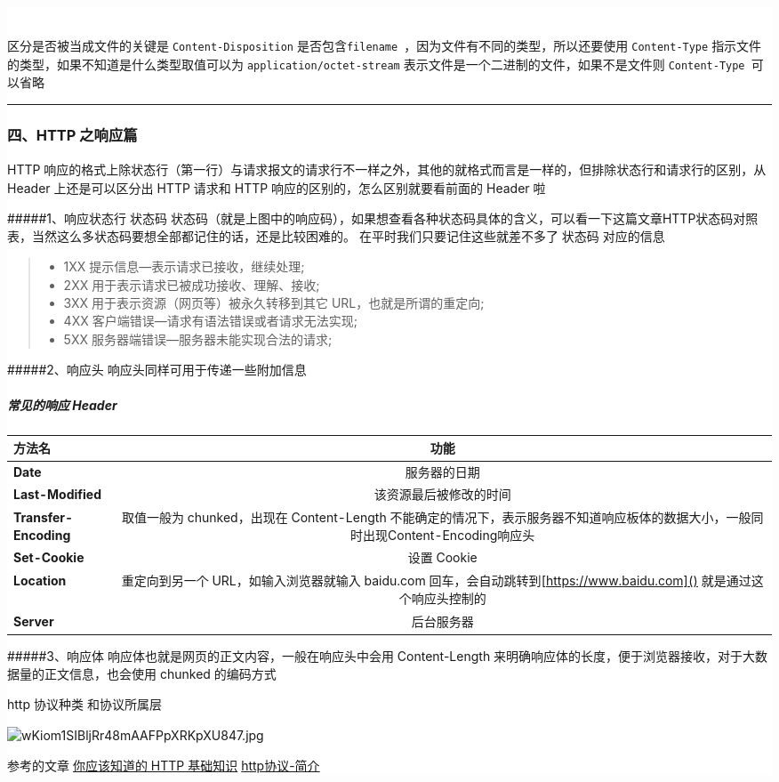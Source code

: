 ![]()

区分是否被当成文件的关键是 `Content-Disposition` 是否包含`filename `，因为文件有不同的类型，所以还要使用 `Content-Type` 指示文件的类型，如果不知道是什么类型取值可以为 `application/octet-stream` 表示文件是一个二进制的文件，如果不是文件则 `Content-Type `可以省略


----
### 四、HTTP 之响应篇

HTTP 响应的格式上除状态行（第一行）与请求报文的请求行不一样之外，其他的就格式而言是一样的，但排除状态行和请求行的区别，从 Header 上还是可以区分出 HTTP 请求和 HTTP 响应的区别的，怎么区别就要看前面的 Header 啦
![]()

#####1、响应状态行
状态码
状态码（就是上图中的响应码），如果想查看各种状态码具体的含义，可以看一下这篇文章HTTP状态码对照表，当然这么多状态码要想全部都记住的话，还是比较困难的。
在平时我们只要记住这些就差不多了
状态码	对应的信息

>* 1XX	提示信息—表示请求已接收，继续处理;
>* 2XX	用于表示请求已被成功接收、理解、接收;
>* 3XX	用于表示资源（网页等）被永久转移到其它 URL，也就是所谓的重定向;
>* 4XX	客户端错误—请求有语法错误或者请求无法实现;
>* 5XX	服务器端错误—服务器未能实现合法的请求;


#####2、响应头
响应头同样可用于传递一些附加信息
![]()

##### 常见的响应 Header
| 方法名  | 功能      | 
|:------------- |:---------------:|
|**Date**	|服务器的日期|
|**Last-Modified**	|该资源最后被修改的时间|
|**Transfer-Encoding**	|取值一般为 chunked，出现在 Content-Length 不能确定的情况下，表示服务器不知道响应板体的数据大小，一般同时出现Content-Encoding响应头|
|**Set-Cookie**	|设置 Cookie|
|**Location**	|重定向到另一个 URL，如输入浏览器就输入 baidu.com 回车，会自动跳转到[https://www.baidu.com]() 就是通过这个响应头控制的|
|**Server**	|后台服务器|

#####3、响应体
响应体也就是网页的正文内容，一般在响应头中会用 Content-Length 来明确响应体的长度，便于浏览器接收，对于大数据量的正文信息，也会使用 chunked 的编码方式


http 协议种类 和协议所属层

![wKiom1SIBljRr48mAAFPpXRKpXU847.jpg](http://upload-images.jianshu.io/upload_images/1716313-463aaf059f5b2c29.jpg?imageMogr2/auto-orient/strip%7CimageView2/2/w/1240)

参考的文章
[你应该知道的 HTTP 基础知识](http://www.jianshu.com/p/e544b7a76dac)
[http协议-简介](http://www.cnblogs.com/Finley/p/5065124.html)